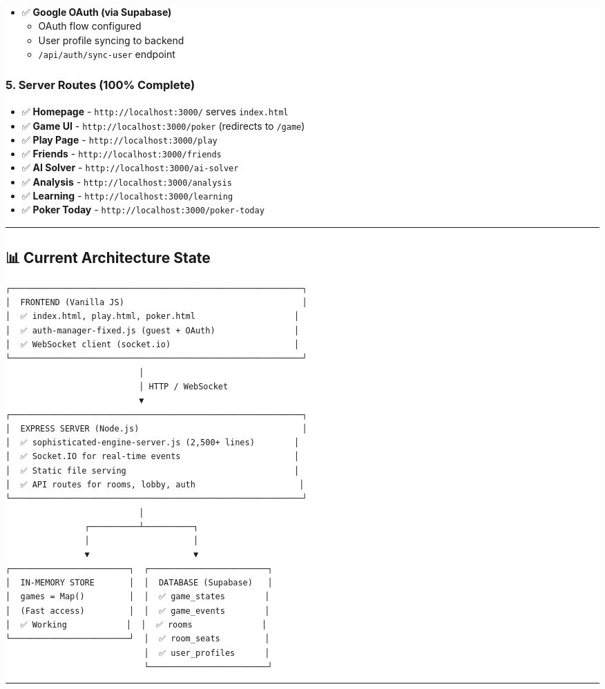 - ✅ **Google OAuth (via Supabase)**
  - OAuth flow configured
  - User profile syncing to backend
  - `/api/auth/sync-user` endpoint

### 5. Server Routes (100% Complete)
- ✅ **Homepage** - `http://localhost:3000/` serves `index.html`
- ✅ **Game UI** - `http://localhost:3000/poker` (redirects to `/game`)
- ✅ **Play Page** - `http://localhost:3000/play`
- ✅ **Friends** - `http://localhost:3000/friends`
- ✅ **AI Solver** - `http://localhost:3000/ai-solver`
- ✅ **Analysis** - `http://localhost:3000/analysis`
- ✅ **Learning** - `http://localhost:3000/learning`
- ✅ **Poker Today** - `http://localhost:3000/poker-today`

---

## 📊 Current Architecture State

```
┌───────────────────────────────────────────────────────────┐
│  FRONTEND (Vanilla JS)                                    │
│  ✅ index.html, play.html, poker.html                    │
│  ✅ auth-manager-fixed.js (guest + OAuth)                │
│  ✅ WebSocket client (socket.io)                         │
└───────────────────────────────────────────────────────────┘
                           │
                           │ HTTP / WebSocket
                           ▼
┌───────────────────────────────────────────────────────────┐
│  EXPRESS SERVER (Node.js)                                 │
│  ✅ sophisticated-engine-server.js (2,500+ lines)        │
│  ✅ Socket.IO for real-time events                       │
│  ✅ Static file serving                                  │
│  ✅ API routes for rooms, lobby, auth                     │
└───────────────────────────────────────────────────────────┘
                           │
                ┌──────────┴──────────┐
                │                     │
                ▼                     ▼
┌────────────────────────┐  ┌────────────────────────┐
│  IN-MEMORY STORE       │  │  DATABASE (Supabase)   │
│  games = Map()         │  │  ✅ game_states        │
│  (Fast access)         │  │  ✅ game_events        │
│  ✅ Working            │  │  ✅ rooms              │
└────────────────────────┘  │  ✅ room_seats         │
                            │  ✅ user_profiles      │
                            └────────────────────────┘
```

---
